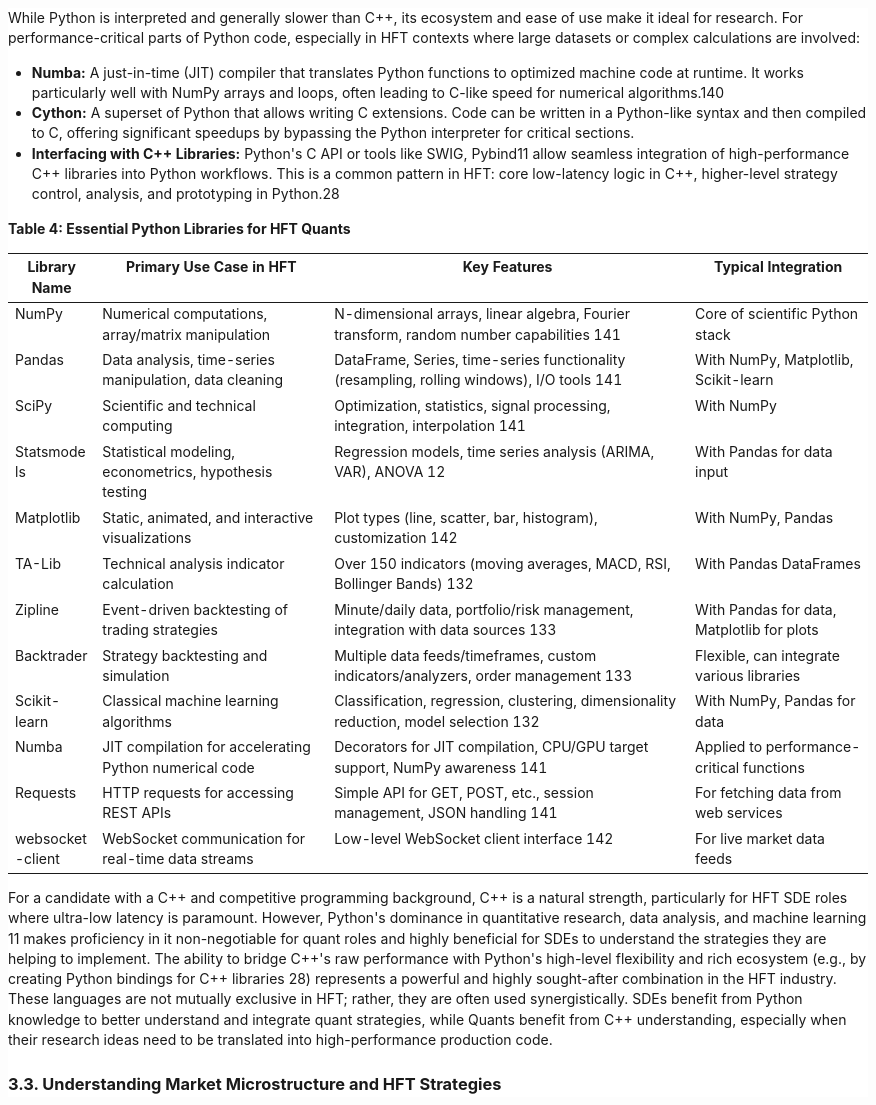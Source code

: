 While Python is interpreted and generally slower than C++, its ecosystem and ease of use make it ideal for research. For performance-critical parts of Python code, especially in HFT contexts where large datasets or complex calculations are involved:

*   **Numba:** A just-in-time (JIT) compiler that translates Python functions to optimized machine code at runtime. It works particularly well with NumPy arrays and loops, often leading to C-like speed for numerical algorithms.140
*   **Cython:** A superset of Python that allows writing C extensions. Code can be written in a Python-like syntax and then compiled to C, offering significant speedups by bypassing the Python interpreter for critical sections.
*   **Interfacing with C++ Libraries:** Python's C API or tools like SWIG, Pybind11 allow seamless integration of high-performance C++ libraries into Python workflows. This is a common pattern in HFT: core low-latency logic in C++, higher-level strategy control, analysis, and prototyping in Python.28

**Table 4: Essential Python Libraries for HFT Quants**

| Library Name | Primary Use Case in HFT | Key Features | Typical Integration |
| --- | --- | --- | --- |
| NumPy | Numerical computations, array/matrix manipulation | N-dimensional arrays, linear algebra, Fourier transform, random number capabilities 141 | Core of scientific Python stack |
| Pandas | Data analysis, time-series manipulation, data cleaning | DataFrame, Series, time-series functionality (resampling, rolling windows), I/O tools 141 | With NumPy, Matplotlib, Scikit-learn |
| SciPy | Scientific and technical computing | Optimization, statistics, signal processing, integration, interpolation 141 | With NumPy |
| Statsmodels | Statistical modeling, econometrics, hypothesis testing | Regression models, time series analysis (ARIMA, VAR), ANOVA 12 | With Pandas for data input |
| Matplotlib | Static, animated, and interactive visualizations | Plot types (line, scatter, bar, histogram), customization 142 | With NumPy, Pandas |
| TA-Lib | Technical analysis indicator calculation | Over 150 indicators (moving averages, MACD, RSI, Bollinger Bands) 132 | With Pandas DataFrames |
| Zipline | Event-driven backtesting of trading strategies | Minute/daily data, portfolio/risk management, integration with data sources 133 | With Pandas for data, Matplotlib for plots |
| Backtrader | Strategy backtesting and simulation | Multiple data feeds/timeframes, custom indicators/analyzers, order management 133 | Flexible, can integrate various libraries |
| Scikit-learn | Classical machine learning algorithms | Classification, regression, clustering, dimensionality reduction, model selection 132 | With NumPy, Pandas for data |
| Numba | JIT compilation for accelerating Python numerical code | Decorators for JIT compilation, CPU/GPU target support, NumPy awareness 141 | Applied to performance-critical functions |
| Requests | HTTP requests for accessing REST APIs | Simple API for GET, POST, etc., session management, JSON handling 141 | For fetching data from web services |
| websocket-client | WebSocket communication for real-time data streams | Low-level WebSocket client interface 142 | For live market data feeds |

For a candidate with a C++ and competitive programming background, C++ is a natural strength, particularly for HFT SDE roles where ultra-low latency is paramount. However, Python's dominance in quantitative research, data analysis, and machine learning 11 makes proficiency in it non-negotiable for quant roles and highly beneficial for SDEs to understand the strategies they are helping to implement. The ability to bridge C++'s raw performance with Python's high-level flexibility and rich ecosystem (e.g., by creating Python bindings for C++ libraries 28) represents a powerful and highly sought-after combination in the HFT industry. These languages are not mutually exclusive in HFT; rather, they are often used synergistically. SDEs benefit from Python knowledge to better understand and integrate quant strategies, while Quants benefit from C++ understanding, especially when their research ideas need to be translated into high-performance production code.

### 3.3. Understanding Market Microstructure and HFT Strategies
